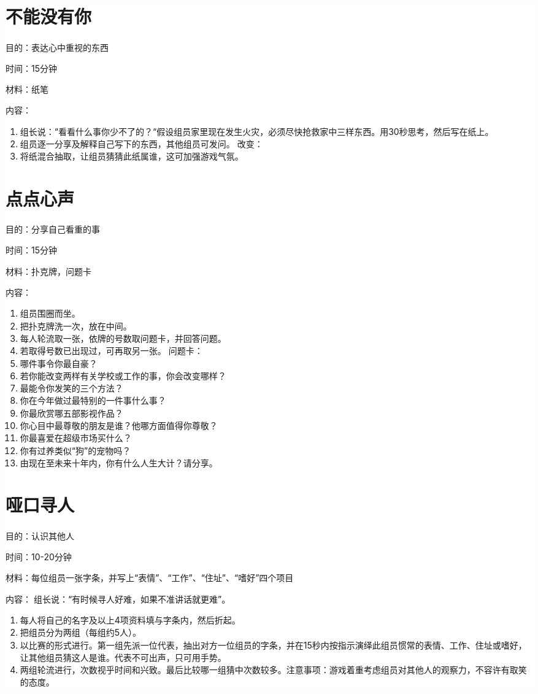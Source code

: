 
# 不能没有你
目的：表达心中重视的东西

时间：15分钟


材料：纸笔

内容：
1. 组长说：“看看什么事你少不了的？“假设组员家里现在发生火灾，必须尽快抢救家中三样东西。用30秒思考，然后写在纸上。
2. 组员逐一分享及解释自己写下的东西，其他组员可发问。
改变：
1. 将纸混合抽取，让组员猜猜此纸属谁，这可加强游戏气氛。

# 点点心声
目的：分享自己看重的事

时间：15分钟

材料：扑克牌，问题卡

内容：
1. 组员围圈而坐。
2. 把扑克牌洗一次，放在中间。
3. 每人轮流取一张，依牌的号数取问题卡，并回答问题。
4. 若取得号数已出现过，可再取另一张。
问题卡：
1. 哪件事令你最自豪？
2. 若你能改变两样有关学校或工作的事，你会改变哪样？
3. 最能令你发笑的三个方法？
4. 你在今年做过最特别的一件事什么事？
5. 你最欣赏哪五部影视作品？
6. 你心目中最尊敬的朋友是谁？他哪方面值得你尊敬？
7. 你最喜爱在超级市场买什么？
8. 你有过养类似“狗”的宠物吗？
9. 由现在至未来十年内，你有什么人生大计？请分享。


# 哑口寻人
目的：认识其他人

时间：10-20分钟


材料：每位组员一张字条，并写上“表情”、“工作”、“住址”、“嗜好”四个项目

内容：
组长说：“有时候寻人好难，如果不准讲话就更难”。
1. 每人将自己的名字及以上4项资料填与字条内，然后折起。
2. 把组员分为两组（每组约5人）。
3. 以比赛的形式进行。第一组先派一位代表，抽出对方一位组员的字条，并在15秒内按指示演绎此组员惯常的表情、工作、住址或嗜好，让其他组员猜这人是谁。代表不可出声，只可用手势。
4. 两组轮流进行，次数视乎时间和兴致。最后比较哪一组猜中次数较多。注意事项：游戏着重考虑组员对其他人的观察力，不容许有取笑的态度。
